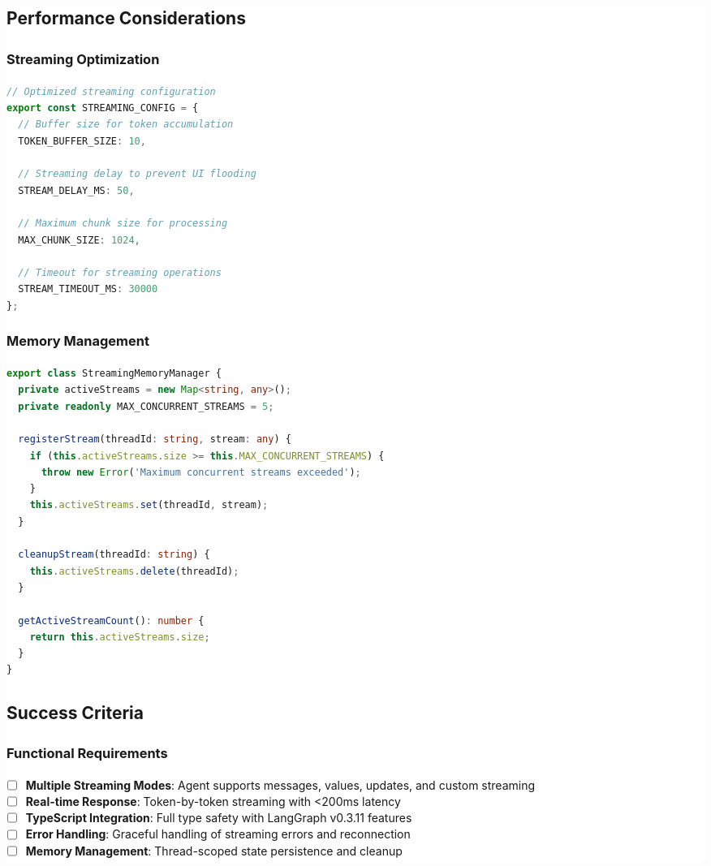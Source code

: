 ## Performance Considerations

### Streaming Optimization

```typescript
// Optimized streaming configuration
export const STREAMING_CONFIG = {
  // Buffer size for token accumulation
  TOKEN_BUFFER_SIZE: 10,
  
  // Streaming delay to prevent UI flooding
  STREAM_DELAY_MS: 50,
  
  // Maximum chunk size for processing
  MAX_CHUNK_SIZE: 1024,
  
  // Timeout for streaming operations
  STREAM_TIMEOUT_MS: 30000
};
```

### Memory Management

```typescript
export class StreamingMemoryManager {
  private activeStreams = new Map<string, any>();
  private readonly MAX_CONCURRENT_STREAMS = 5;

  registerStream(threadId: string, stream: any) {
    if (this.activeStreams.size >= this.MAX_CONCURRENT_STREAMS) {
      throw new Error('Maximum concurrent streams exceeded');
    }
    this.activeStreams.set(threadId, stream);
  }

  cleanupStream(threadId: string) {
    this.activeStreams.delete(threadId);
  }

  getActiveStreamCount(): number {
    return this.activeStreams.size;
  }
}
```

## Success Criteria

### Functional Requirements
- [ ] **Multiple Streaming Modes**: Agent supports messages, values, updates, and custom streaming
- [ ] **Real-time Response**: Token-by-token streaming with <200ms latency
- [ ] **TypeScript Integration**: Full type safety with LangGraph v0.3.11 features
- [ ] **Error Handling**: Graceful handling of streaming errors and reconnection
- [ ] **Memory Management**: Thread-scoped state persistence and cleanup
